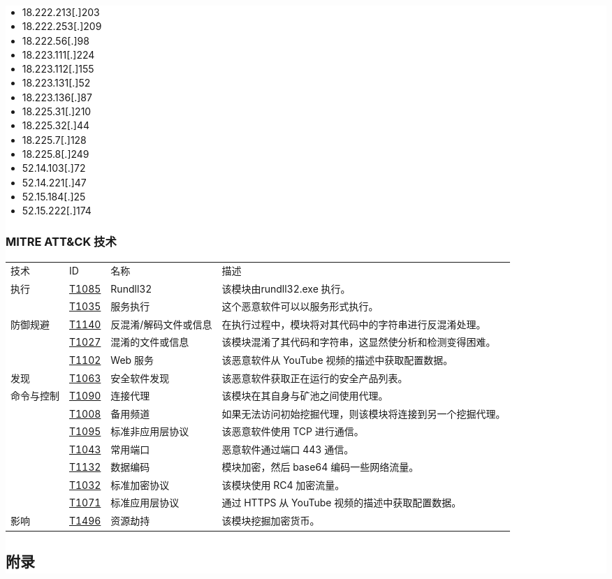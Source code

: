 * 18.222.213[.]203
* 18.222.253[.]209
* 18.222.56[.]98
* 18.223.111[.]224
* 18.223.112[.]155
* 18.223.131[.]52
* 18.223.136[.]87
* 18.225.31[.]210
* 18.225.32[.]44
* 18.225.7[.]128
* 18.225.8[.]249
* 52.14.103[.]72
* 52.14.221[.]47
* 52.15.184[.]25
* 52.15.222[.]174

### MITRE ATT&CK 技术

<table>
<tr><td>技术</td>	<td>ID</td><td>名称</td><td>描述</td></tr>

<tr><td rowspan="2">执行</td>	<td><a href="https://attack.mitre.org/techniques/T1085/">T1085</a></td>	<td>Rundll32</td>	<td>该模块由rundll32.exe 执行。</td>
<tr><td><a href="https://attack.mitre.org/techniques/T1035/">T1035</a></td>	<td>服务执行</td>	<td>这个恶意软件可以以服务形式执行。</td></tr>
<tr><td rowspan="3">防御规避</td><td><a href="https://attack.mitre.org/techniques/T1140">T1140</a></td><td>反混淆/解码文件或信息</td>	<td>在执行过程中，模块将对其代码中的字符串进行反混淆处理。</td></tr>
<tr><td><a href="https://attack.mitre.org/techniques/T1027/">T1027</a></td>	<td>混淆的文件或信息</td>	<td>该模块混淆了其代码和字符串，这显然使分析和检测变得困难。</td></tr>
<tr><td><a href="https://attack.mitre.org/techniques/T1102/">T1102</a></td>	<td>Web 服务</td>	<td>该恶意软件从 YouTube 视频的描述中获取配置数据。</td></tr>
<tr><td>发现</td>	<td><a href="https://attack.mitre.org/techniques/T1063/">T1063</a></td>	<td>安全软件发现</td>	<td>该恶意软件获取正在运行的安全产品列表。</td></tr>
<tr><td rowspan="7">命令与控制</td>	<td><a href="https://attack.mitre.org/techniques/T1090/">T1090</a></td>	<td>连接代理</td>	<td>该模块在其自身与矿池之间使用代理。</td></tr>
<tr><td><a href="https://attack.mitre.org/techniques/T1008/">T1008</a></td>	<td>备用频道</td>	<td>如果无法访问初始挖掘代理，则该模块将连接到另一个挖掘代理。</td>
<tr><td><a href="https://attack.mitre.org/techniques/T1095/">T1095</a></td>	<td>标准非应用层协议</td>	<td>该恶意软件使用 TCP 进行通信。</td></tr>
<tr><td><a href="https://attack.mitre.org/techniques/T1043/">T1043</a></td>	<td>常用端口</td>	<td>恶意软件通过端口 443 通信。</td></tr>
<tr><td><a href="https://attack.mitre.org/techniques/T1132/">T1132</a></td>	<td>数据编码</td>	<td>模块加密，然后 base64 编码一些网络流量。</td></tr>
<tr><td><a href="https://attack.mitre.org/techniques/T1032/">T1032</a></td>	<td>标准加密协议</td>	<td>该模块使用 RC4 加密流量。</td></tr>
<tr><td><a href="https://attack.mitre.org/techniques/T1071/">T1071</a></td>	<td>标准应用层协议</td>	<td>通过 HTTPS 从 YouTube 视频的描述中获取配置数据。</td></tr>
<tr><td>影响</td>	<td><a href="https://attack.mitre.org/techniques/T1496/">T1496</a></td>	<td>资源劫持</td>	<td>该模块挖掘加密货币。</td></tr>
</table>

## 附录
